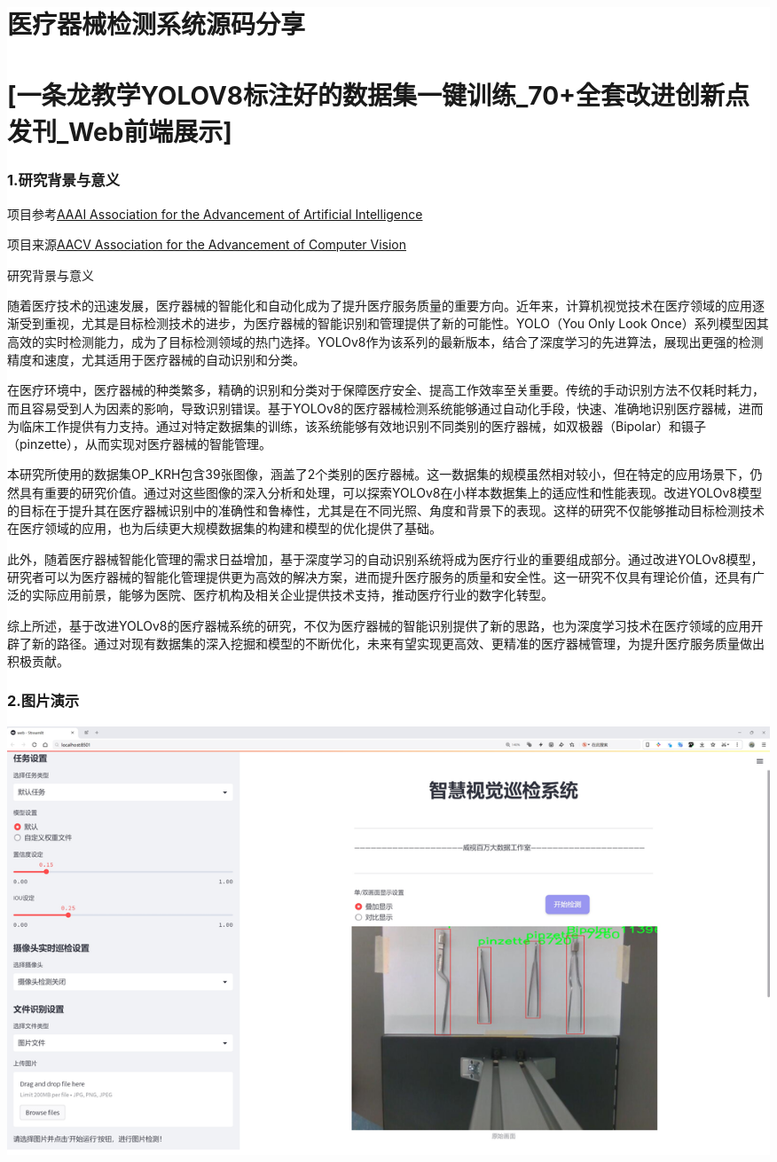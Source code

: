 # 医疗器械检测系统源码分享
 # [一条龙教学YOLOV8标注好的数据集一键训练_70+全套改进创新点发刊_Web前端展示]

### 1.研究背景与意义

项目参考[AAAI Association for the Advancement of Artificial Intelligence](https://gitee.com/qunmasj/projects)

项目来源[AACV Association for the Advancement of Computer Vision](https://github.com/qunshansj/good)

研究背景与意义

随着医疗技术的迅速发展，医疗器械的智能化和自动化成为了提升医疗服务质量的重要方向。近年来，计算机视觉技术在医疗领域的应用逐渐受到重视，尤其是目标检测技术的进步，为医疗器械的智能识别和管理提供了新的可能性。YOLO（You Only Look Once）系列模型因其高效的实时检测能力，成为了目标检测领域的热门选择。YOLOv8作为该系列的最新版本，结合了深度学习的先进算法，展现出更强的检测精度和速度，尤其适用于医疗器械的自动识别和分类。

在医疗环境中，医疗器械的种类繁多，精确的识别和分类对于保障医疗安全、提高工作效率至关重要。传统的手动识别方法不仅耗时耗力，而且容易受到人为因素的影响，导致识别错误。基于YOLOv8的医疗器械检测系统能够通过自动化手段，快速、准确地识别医疗器械，进而为临床工作提供有力支持。通过对特定数据集的训练，该系统能够有效地识别不同类别的医疗器械，如双极器（Bipolar）和镊子（pinzette），从而实现对医疗器械的智能管理。

本研究所使用的数据集OP_KRH包含39张图像，涵盖了2个类别的医疗器械。这一数据集的规模虽然相对较小，但在特定的应用场景下，仍然具有重要的研究价值。通过对这些图像的深入分析和处理，可以探索YOLOv8在小样本数据集上的适应性和性能表现。改进YOLOv8模型的目标在于提升其在医疗器械识别中的准确性和鲁棒性，尤其是在不同光照、角度和背景下的表现。这样的研究不仅能够推动目标检测技术在医疗领域的应用，也为后续更大规模数据集的构建和模型的优化提供了基础。

此外，随着医疗器械智能化管理的需求日益增加，基于深度学习的自动识别系统将成为医疗行业的重要组成部分。通过改进YOLOv8模型，研究者可以为医疗器械的智能化管理提供更为高效的解决方案，进而提升医疗服务的质量和安全性。这一研究不仅具有理论价值，还具有广泛的实际应用前景，能够为医院、医疗机构及相关企业提供技术支持，推动医疗行业的数字化转型。

综上所述，基于改进YOLOv8的医疗器械系统的研究，不仅为医疗器械的智能识别提供了新的思路，也为深度学习技术在医疗领域的应用开辟了新的路径。通过对现有数据集的深入挖掘和模型的不断优化，未来有望实现更高效、更精准的医疗器械管理，为提升医疗服务质量做出积极贡献。

### 2.图片演示

![1.png](1.png)
